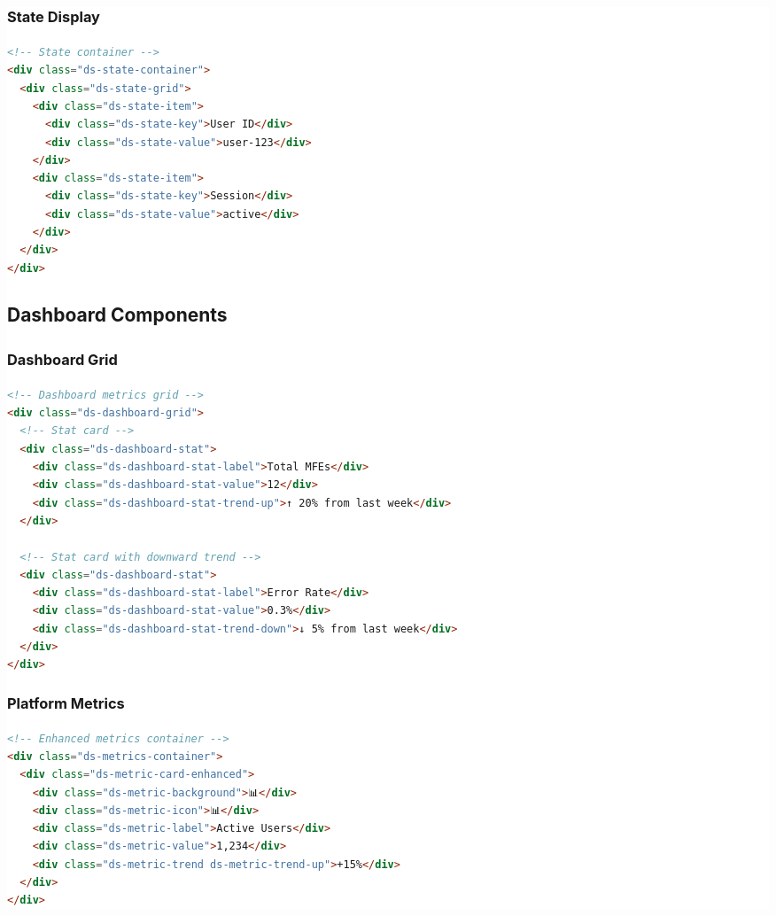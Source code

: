 ### State Display

```html
<!-- State container -->
<div class="ds-state-container">
  <div class="ds-state-grid">
    <div class="ds-state-item">
      <div class="ds-state-key">User ID</div>
      <div class="ds-state-value">user-123</div>
    </div>
    <div class="ds-state-item">
      <div class="ds-state-key">Session</div>
      <div class="ds-state-value">active</div>
    </div>
  </div>
</div>
```

## Dashboard Components

### Dashboard Grid

```html
<!-- Dashboard metrics grid -->
<div class="ds-dashboard-grid">
  <!-- Stat card -->
  <div class="ds-dashboard-stat">
    <div class="ds-dashboard-stat-label">Total MFEs</div>
    <div class="ds-dashboard-stat-value">12</div>
    <div class="ds-dashboard-stat-trend-up">↑ 20% from last week</div>
  </div>
  
  <!-- Stat card with downward trend -->
  <div class="ds-dashboard-stat">
    <div class="ds-dashboard-stat-label">Error Rate</div>
    <div class="ds-dashboard-stat-value">0.3%</div>
    <div class="ds-dashboard-stat-trend-down">↓ 5% from last week</div>
  </div>
</div>
```

### Platform Metrics

```html
<!-- Enhanced metrics container -->
<div class="ds-metrics-container">
  <div class="ds-metric-card-enhanced">
    <div class="ds-metric-background">📊</div>
    <div class="ds-metric-icon">📊</div>
    <div class="ds-metric-label">Active Users</div>
    <div class="ds-metric-value">1,234</div>
    <div class="ds-metric-trend ds-metric-trend-up">+15%</div>
  </div>
</div>
```
